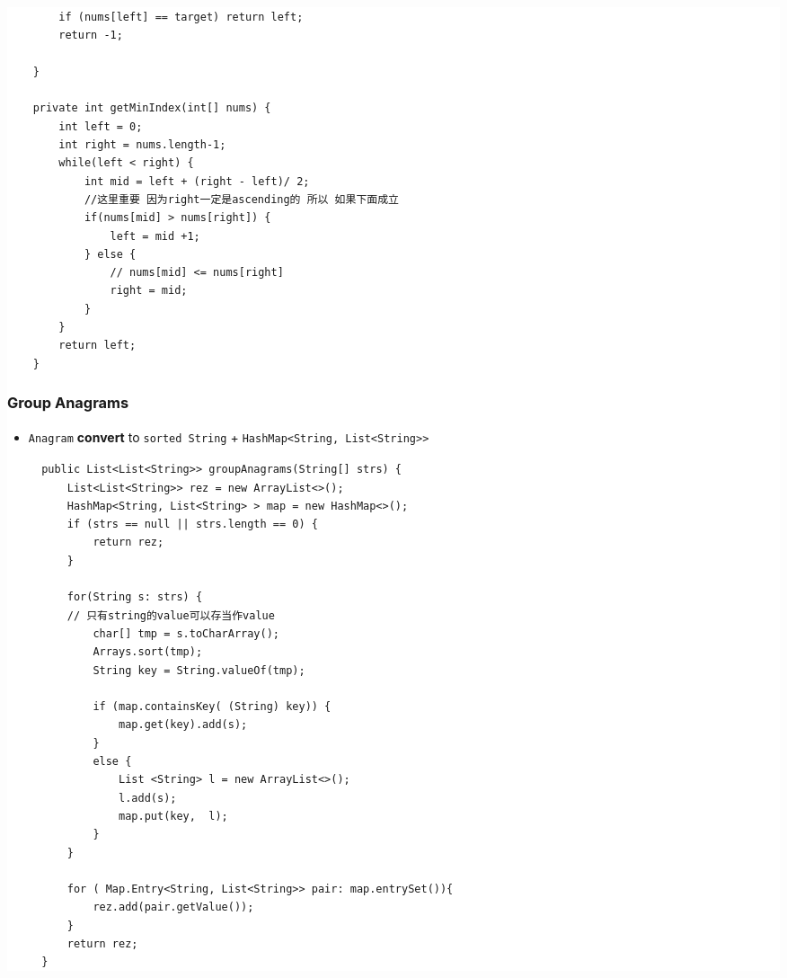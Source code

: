 	        if (nums[left] == target) return left;
	        return -1;
	        
	    }
	    
	    private int getMinIndex(int[] nums) {
	        int left = 0;
	        int right = nums.length-1;
	        while(left < right) {
	            int mid = left + (right - left)/ 2;
	            //这里重要 因为right一定是ascending的 所以 如果下面成立
	            if(nums[mid] > nums[right]) {
	                left = mid +1;
	            } else {
	                // nums[mid] <= nums[right]
	                right = mid;
	            }
	        }
	        return left;
	    }

### Group Anagrams
* `Anagram` **convert** to `sorted String` + `HashMap<String, List<String>>`

	    public List<List<String>> groupAnagrams(String[] strs) {
	        List<List<String>> rez = new ArrayList<>();
	        HashMap<String, List<String> > map = new HashMap<>();
	        if (strs == null || strs.length == 0) {
	            return rez;
	        }
	
	        for(String s: strs) {
	        // 只有string的value可以存当作value
	            char[] tmp = s.toCharArray();
	            Arrays.sort(tmp);
	            String key = String.valueOf(tmp);
	            
	            if (map.containsKey( (String) key)) {
	                map.get(key).add(s);
	            }
	            else {
	                List <String> l = new ArrayList<>();
	                l.add(s);
	                map.put(key,  l);
	            }
	        }
	        
	        for ( Map.Entry<String, List<String>> pair: map.entrySet()){
	            rez.add(pair.getValue());
	        }
	        return rez;
	    }

